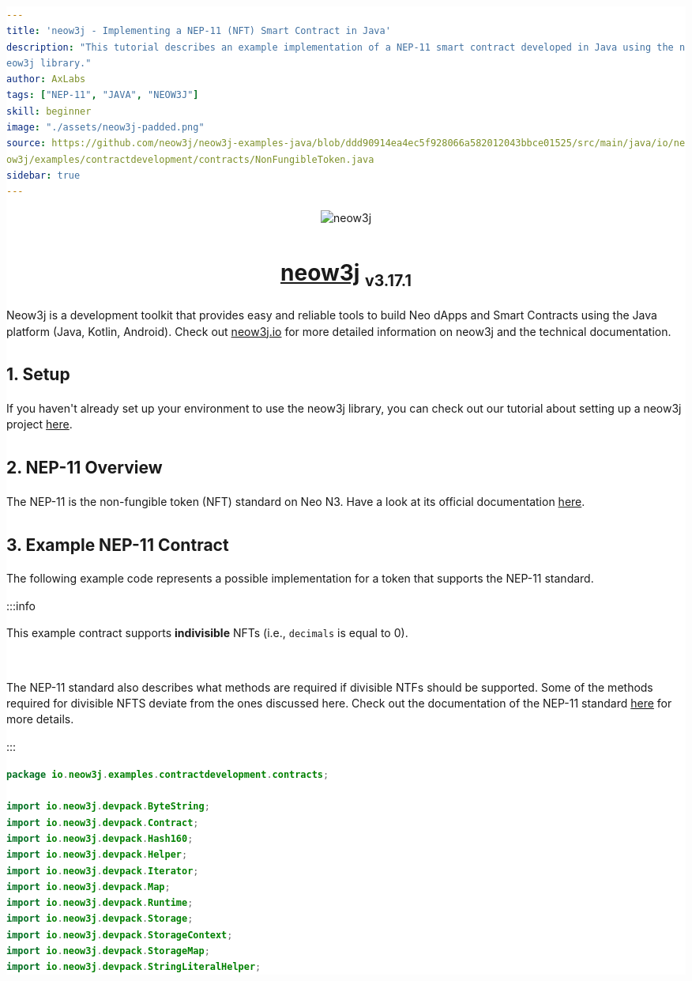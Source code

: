 ```yaml
---
title: 'neow3j - Implementing a NEP-11 (NFT) Smart Contract in Java'
description: "This tutorial describes an example implementation of a NEP-11 smart contract developed in Java using the neow3j library."
author: AxLabs
tags: ["NEP-11", "JAVA", "NEOW3J"]
skill: beginner
image: "./assets/neow3j-padded.png"
source: https://github.com/neow3j/neow3j-examples-java/blob/ddd90914ea4ec5f928066a582012043bbce01525/src/main/java/io/neow3j/examples/contractdevelopment/contracts/NonFungibleToken.java
sidebar: true
---
```


<div align="center" style={{ padding: '0% 25% 0% 25%' }}>
  <img src="/tooling/neow3j.png" alt="neow3j" width="75%" style={{ padding: '0% 0% 5% 0%' }}/>
  <h1> <a href="https://github.com/neow3j/neow3j">neow3j</a> <sub><small>v3.17.1</small></sub></h1>
</div>

Neow3j is a development toolkit that provides easy and reliable tools to build Neo dApps and Smart Contracts using the Java platform (Java, Kotlin, Android). Check out [neow3j.io](https://neow3j.io) for more detailed information on neow3j and the technical documentation.

## 1. Setup

If you haven't already set up your environment to use the neow3j library, you can check out our tutorial about setting up a neow3j project [here](/tutorials/neow3j-smart-contract-quickstart).

## 2. NEP-11 Overview

The NEP-11 is the non-fungible token (NFT) standard on Neo N3. Have a look at its official documentation [here](https://github.com/neo-project/proposals/blob/master/nep-11.mediawiki).

## 3. Example NEP-11 Contract

The following example code represents a possible implementation for a token that supports the NEP-11 standard.

:::info

This example contract supports **indivisible** NFTs (i.e., `decimals` is equal to 0).

<br />

The NEP-11 standard also describes what methods are required if divisible NTFs should be supported. Some of the methods required for divisible NFTS deviate from the ones discussed here. Check out the documentation of the NEP-11 standard [here](https://github.com/neo-project/proposals/blob/master/nep-11.mediawiki) for more details.

:::

```java
package io.neow3j.examples.contractdevelopment.contracts;

import io.neow3j.devpack.ByteString;
import io.neow3j.devpack.Contract;
import io.neow3j.devpack.Hash160;
import io.neow3j.devpack.Helper;
import io.neow3j.devpack.Iterator;
import io.neow3j.devpack.Map;
import io.neow3j.devpack.Runtime;
import io.neow3j.devpack.Storage;
import io.neow3j.devpack.StorageContext;
import io.neow3j.devpack.StorageMap;
import io.neow3j.devpack.StringLiteralHelper;
```
